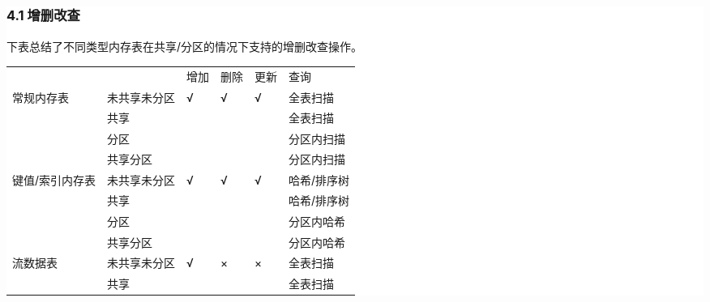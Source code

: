 ### 4.1 增删改查

下表总结了不同类型内存表在共享/分区的情况下支持的增删改查操作。

<table>
    <tr>
        <td> </td>
        <td> </td>
        <td>增加</td>
        <td>删除</td>
        <td>更新</td>
        <td>查询</td>
    </tr>
    <tr>
        <td rowspan="4">常规内存表</td>
        <td>未共享未分区</td>
        <td rowspan="4">√</td>
        <td rowspan="4">√</td>
        <td rowspan="4">√</td>
        <td>全表扫描</td>
    </tr>
    <tr>
        <td>共享</td>
        <td>全表扫描</td>
    </tr>
    <tr>
        <td>分区</td>
        <td>分区内扫描</td>
    </tr>
    <tr>
        <td>共享分区</td>
        <td>分区内扫描</td>
    </tr>
    <tr>
        <td rowspan="4">键值/索引内存表</td>
        <td>未共享未分区</td>
        <td rowspan="4">√</td>
        <td rowspan="4">√</td>
        <td rowspan="4">√</td>
        <td>哈希/排序树</td>
    </tr>
    <tr>
        <td>共享</td>
        <td>哈希/排序树</td>
    </tr>
    <tr>
        <td>分区</td>
        <td>分区内哈希</td>
    </tr>
    <tr>
        <td>共享分区</td>
        <td>分区内哈希</td>
    </tr>
    <tr>
        <td rowspan="4">流数据表</td>
        <td>未共享未分区</td>
        <td rowspan="4">√</td>
        <td rowspan="4">×</td>
        <td rowspan="4">×</td>
        <td>全表扫描</td>
    </tr>
    <tr>
        <td>共享</td>
        <td>全表扫描</td>